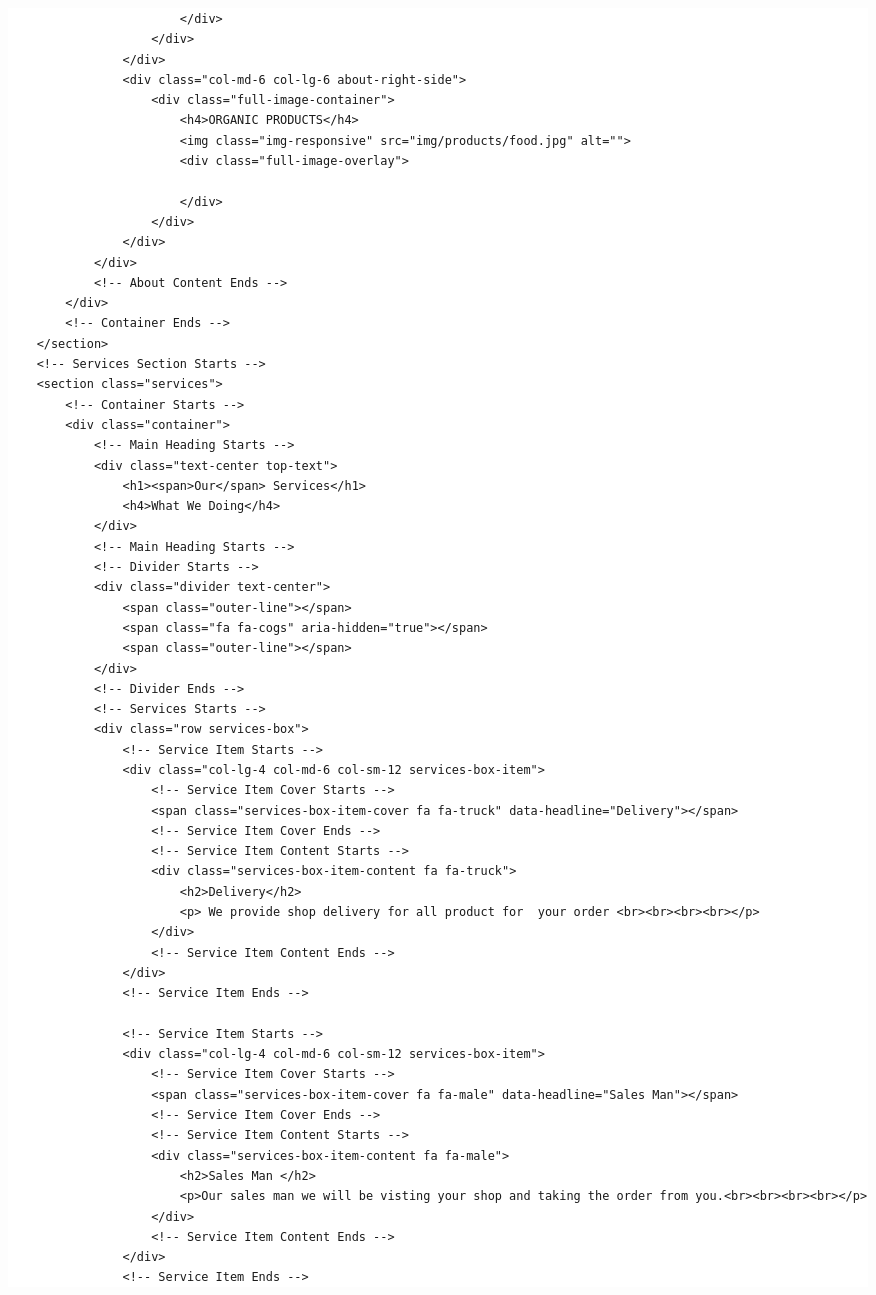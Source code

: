                             </div>
                        </div>
                    </div>
                    <div class="col-md-6 col-lg-6 about-right-side">
                        <div class="full-image-container">
                            <h4>ORGANIC PRODUCTS</h4>
                            <img class="img-responsive" src="img/products/food.jpg" alt="">
                            <div class="full-image-overlay">
                               
                            </div>
                        </div>
                    </div>
                </div>
                <!-- About Content Ends -->
            </div>
            <!-- Container Ends -->
        </section>
        <!-- Services Section Starts -->
        <section class="services">
            <!-- Container Starts -->
            <div class="container">
                <!-- Main Heading Starts -->
                <div class="text-center top-text">
                    <h1><span>Our</span> Services</h1>
                    <h4>What We Doing</h4>
                </div>
                <!-- Main Heading Starts -->
                <!-- Divider Starts -->
                <div class="divider text-center">
                    <span class="outer-line"></span>
                    <span class="fa fa-cogs" aria-hidden="true"></span>
                    <span class="outer-line"></span>
                </div>
                <!-- Divider Ends -->
                <!-- Services Starts -->
                <div class="row services-box">
                    <!-- Service Item Starts -->
                    <div class="col-lg-4 col-md-6 col-sm-12 services-box-item">
                        <!-- Service Item Cover Starts -->
                        <span class="services-box-item-cover fa fa-truck" data-headline="Delivery"></span>
                        <!-- Service Item Cover Ends -->
                        <!-- Service Item Content Starts -->
                        <div class="services-box-item-content fa fa-truck">
                            <h2>Delivery</h2>
                            <p> We provide shop delivery for all product for  your order <br><br><br><br></p>
                        </div>
                        <!-- Service Item Content Ends -->
                    </div>
                    <!-- Service Item Ends -->

                    <!-- Service Item Starts -->
                    <div class="col-lg-4 col-md-6 col-sm-12 services-box-item">
                        <!-- Service Item Cover Starts -->
                        <span class="services-box-item-cover fa fa-male" data-headline="Sales Man"></span>
                        <!-- Service Item Cover Ends -->
                        <!-- Service Item Content Starts -->
                        <div class="services-box-item-content fa fa-male">
                            <h2>Sales Man </h2>
                            <p>Our sales man we will be visting your shop and taking the order from you.<br><br><br><br></p>
                        </div>
                        <!-- Service Item Content Ends -->
                    </div>
                    <!-- Service Item Ends -->
